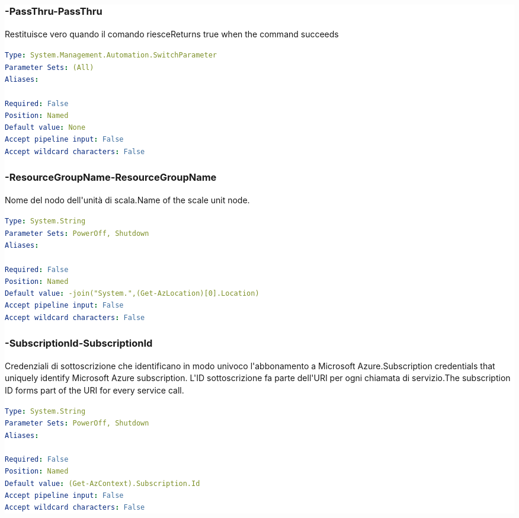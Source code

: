 ### <span data-ttu-id="26df4-129">-PassThru</span><span class="sxs-lookup"><span data-stu-id="26df4-129">-PassThru</span></span>
<span data-ttu-id="26df4-130">Restituisce vero quando il comando riesce</span><span class="sxs-lookup"><span data-stu-id="26df4-130">Returns true when the command succeeds</span></span>

```yaml
Type: System.Management.Automation.SwitchParameter
Parameter Sets: (All)
Aliases:

Required: False
Position: Named
Default value: None
Accept pipeline input: False
Accept wildcard characters: False

```

### <span data-ttu-id="26df4-131">-ResourceGroupName</span><span class="sxs-lookup"><span data-stu-id="26df4-131">-ResourceGroupName</span></span>
<span data-ttu-id="26df4-132">Nome del nodo dell'unità di scala.</span><span class="sxs-lookup"><span data-stu-id="26df4-132">Name of the scale unit node.</span></span>

```yaml
Type: System.String
Parameter Sets: PowerOff, Shutdown
Aliases:

Required: False
Position: Named
Default value: -join("System.",(Get-AzLocation)[0].Location)
Accept pipeline input: False
Accept wildcard characters: False

```

### <span data-ttu-id="26df4-133">-SubscriptionId</span><span class="sxs-lookup"><span data-stu-id="26df4-133">-SubscriptionId</span></span>
<span data-ttu-id="26df4-134">Credenziali di sottoscrizione che identificano in modo univoco l'abbonamento a Microsoft Azure.</span><span class="sxs-lookup"><span data-stu-id="26df4-134">Subscription credentials that uniquely identify Microsoft Azure subscription.</span></span>
<span data-ttu-id="26df4-135">L'ID sottoscrizione fa parte dell'URI per ogni chiamata di servizio.</span><span class="sxs-lookup"><span data-stu-id="26df4-135">The subscription ID forms part of the URI for every service call.</span></span>

```yaml
Type: System.String
Parameter Sets: PowerOff, Shutdown
Aliases:

Required: False
Position: Named
Default value: (Get-AzContext).Subscription.Id
Accept pipeline input: False
Accept wildcard characters: False

```
